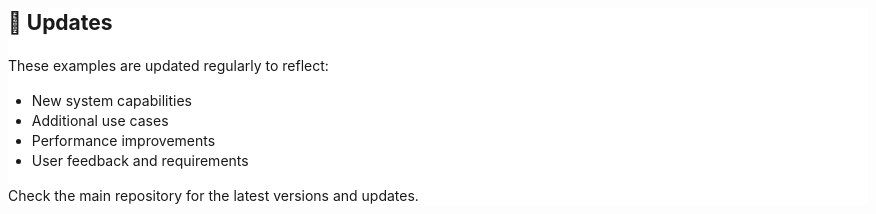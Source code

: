 ## 🔄 Updates

These examples are updated regularly to reflect:
- New system capabilities
- Additional use cases
- Performance improvements
- User feedback and requirements

Check the main repository for the latest versions and updates.